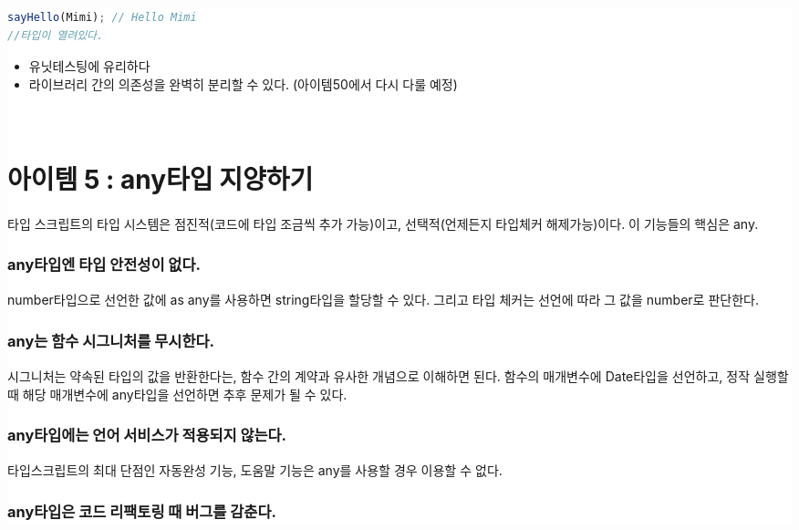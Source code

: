 ```jsx
sayHello(Mimi); // Hello Mimi
//타입이 열려있다.

```

- 유닛테스팅에 유리하다
- 라이브러리 간의 의존성을 완벽히 분리할 수 있다. (아이템50에서 다시 다룰 예정)

<br />

# 아이템 5 : any타입 지양하기

타입 스크립트의 타입 시스템은 점진적(코드에 타입 조금씩 추가 가능)이고, 선택적(언제든지 타입체커 해제가능)이다.
이 기능들의 핵심은 any.

### any타입엔 타입 안전성이 없다.

number타입으로 선언한 값에 as any를 사용하면 string타입을 할당할 수 있다. 그리고 타입 체커는 선언에 따라 그 값을 number로 판단한다.

### any는 함수 시그니처를 무시한다.

시그니처는 약속된 타입의 값을 반환한다는, 함수 간의 계약과 유사한 개념으로 이해하면 된다.
함수의 매개변수에 Date타입을 선언하고, 정작 실행할 때 해당 매개변수에 any타입을 선언하면 추후 문제가 될 수 있다.

### any타입에는 언어 서비스가 적용되지 않는다.

타입스크립트의 최대 단점인 자동완성 기능, 도움말 기능은 any를 사용할 경우 이용할 수 없다.

### any타입은 코드 리팩토링 때 버그를 감춘다.
